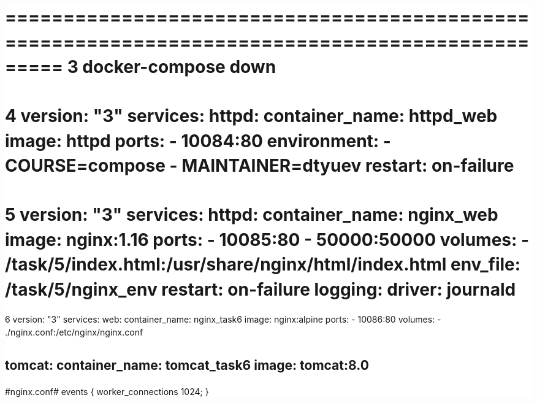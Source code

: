 ===============================================================================================
3
docker-compose down
===============================================================================================

4
version: "3"
services:
  httpd:
    container_name: httpd_web
    image: httpd
    ports:
      - 10084:80
    environment:
      - COURSE=compose
      - MAINTAINER=dtyuev
    restart: on-failure
===============================================================================================
5
version: "3"
services:
  httpd:
    container_name: nginx_web
    image: nginx:1.16
    ports:
      - 10085:80
      - 50000:50000
    volumes:
      - /task/5/index.html:/usr/share/nginx/html/index.html
    env_file: /task/5/nginx_env
    restart: on-failure
    logging:
      driver: journald
===============================================================================================
6
version: "3"
services:
  web:
    container_name: nginx_task6
    image: nginx:alpine
    ports:
      - 10086:80
    volumes:
      - ./nginx.conf:/etc/nginx/nginx.conf

  tomcat:
    container_name: tomcat_task6
    image: tomcat:8.0
----------------------------------
#nginx.conf#
events {
    worker_connections 1024;
}
